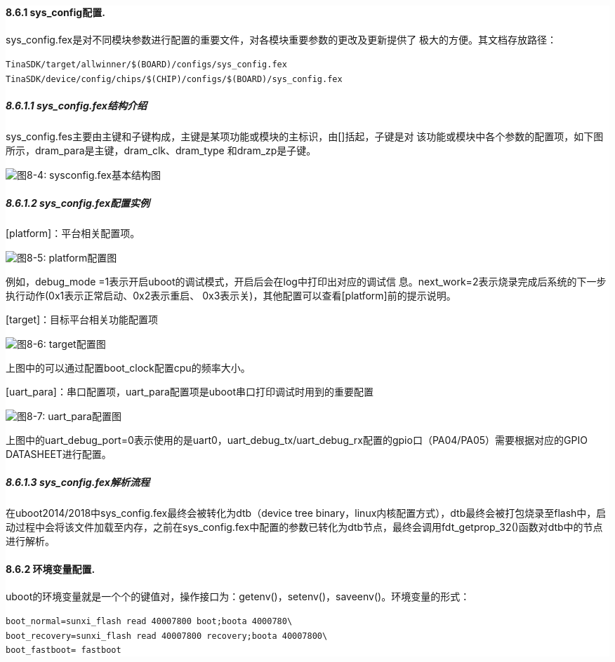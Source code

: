 #### 8.6.1 sys_config配置.

sys_config.fex是对不同模块参数进行配置的重要文件，对各模块重要参数的更改及更新提供了
极大的方便。其文档存放路径：

```
TinaSDK/target/allwinner/$(BOARD)/configs/sys_config.fex
TinaSDK/device/config/chips/$(CHIP)/configs/$(BOARD)/sys_config.fex
```

##### 8.6.1.1 sys_config.fex结构介绍

sys_config.fes主要由主键和子键构成，主键是某项功能或模块的主标识，由[]括起，子键是对
该功能或模块中各个参数的配置项，如下图所示，dram_para是主键，dram_clk、dram_type
和dram_zp是子键。

![图8-4: sysconfig.fex基本结构图](https://cdn.staticaly.com/gh/DongshanPI/Docs-Photos@master/Tina-Sdk/OpenRemoved_Tina_Linux_System_software_development_Guide-8-4.jpg)


##### 8.6.1.2 sys_config.fex配置实例

[platform]：平台相关配置项。

![图8-5: platform配置图](https://cdn.staticaly.com/gh/DongshanPI/Docs-Photos@master/Tina-Sdk/OpenRemoved_Tina_Linux_System_software_development_Guide-8-5.jpg)

例如，debug_mode =1表示开启uboot的调试模式，开启后会在log中打印出对应的调试信
息。next_work=2表示烧录完成后系统的下一步执行动作(0x1表示正常启动、0x2表示重启、
0x3表示关)，其他配置可以查看[platform]前的提示说明。

[target]：目标平台相关功能配置项

![图8-6: target配置图](https://cdn.staticaly.com/gh/DongshanPI/Docs-Photos@master/Tina-Sdk/OpenRemoved_Tina_Linux_System_software_development_Guide-8-6.jpg)

上图中的可以通过配置boot_clock配置cpu的频率大小。

[uart_para]：串口配置项，uart_para配置项是uboot串口打印调试时用到的重要配置


![图8-7: uart_para配置图](https://cdn.staticaly.com/gh/DongshanPI/Docs-Photos@master/Tina-Sdk/OpenRemoved_Tina_Linux_System_software_development_Guide-8-7.jpg)


上图中的uart_debug_port=0表示使用的是uart0，uart_debug_tx/uart_debug_rx配置的gpio口（PA04/PA05）需要根据对应的GPIO DATASHEET进行配置。

##### 8.6.1.3 sys_config.fex解析流程

在uboot2014/2018中sys_config.fex最终会被转化为dtb（device tree binary，linux内核配置方式），dtb最终会被打包烧录至flash中，启动过程中会将该文件加载至内存，之前在sys_config.fex中配置的参数已转化为dtb节点，最终会调用fdt_getprop_32()函数对dtb中的节点进行解析。

#### 8.6.2 环境变量配置.

uboot的环境变量就是一个个的键值对，操作接口为：getenv()，setenv()，saveenv()。环境变量的形式：


```
boot_normal=sunxi_flash read 40007800 boot;boota 4000780\
boot_recovery=sunxi_flash read 40007800 recovery;boota 40007800\
boot_fastboot= fastboot
```
